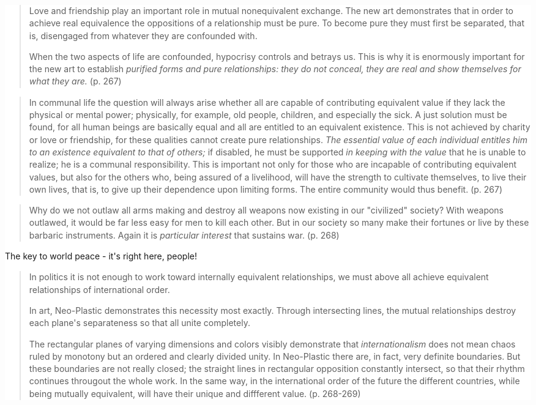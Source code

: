 > Love and friendship play an important role in mutual nonequivalent exchange.
> The new art demonstrates that in order to achieve real equivalence the oppositions of a relationship must be pure.
> To become pure they must first be separated, that is, disengaged from whatever they are confounded with.
>
> When the two aspects of life are confounded, hypocrisy controls and betrays us.
> This is why it is enormously important for the new art to establish *purified forms and pure relationships:
> they do not conceal, they are real and show themselves for what they are.*
(p. 267)

> In communal life the question will always arise whether all are capable of contributing equivalent value if they
> lack the physical or mental power; physically, for example, old people, children, and especially the sick.
> A just solution must be found, for all human beings are basically equal and all are entitled to an equivalent existence.
> This is not achieved by charity or love or friendship, for these qualities cannot create pure relationships.
> *The essential value of each individual entitles him to an existence equivalent to that of others;*
> if disabled, he must be supported *in keeping with the value* that he is unable to realize; he is a communal responsibility.
> This is important not only for those who are incapable of contributing equivalent values,
> but also for the others who, being assured of a livelihood, will have the strength to cultivate themselves,
> to live their own lives, that is, to give up their dependence upon limiting forms.
> The entire community would thus benefit.
(p. 267)

> Why do we not outlaw all arms making and destroy all weapons now existing in our "civilized" society?
> With weapons outlawed, it would be far less easy for men to kill each other.
> But in our society so many make their fortunes or live by these barbaric instruments.
> Again it is *particular interest* that sustains war.
(p. 268)

The key to world peace - it's right here, people!

> In politics it is not enough to work toward internally equivalent relationships, we must above all
> achieve equivalent relationships of international order.
>
> In art, Neo-Plastic demonstrates this necessity most exactly.
> Through intersecting lines, the mutual relationships destroy each plane's separateness so that all unite completely.
>
> The rectangular planes of varying dimensions and colors visibly demonstrate that *internationalism* does not mean
> chaos ruled by monotony but an ordered and clearly divided unity.  In Neo-Plastic there are, in fact, very definite boundaries.
> But these boundaries are not really closed; the straight lines in rectangular opposition constantly intersect,
> so that their rhythm continues througout the whole work.  In the same way, in the international order of the future
> the different countries, while being mutually equivalent, will have their unique and diffferent value.
(p. 268-269)
